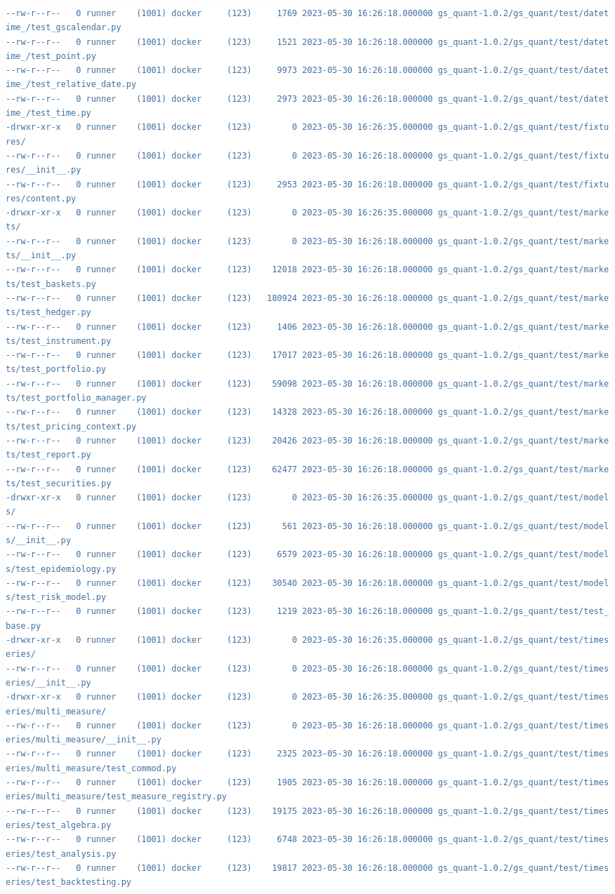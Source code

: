 ```diff
--rw-r--r--   0 runner    (1001) docker     (123)     1769 2023-05-30 16:26:18.000000 gs_quant-1.0.2/gs_quant/test/datetime_/test_gscalendar.py
--rw-r--r--   0 runner    (1001) docker     (123)     1521 2023-05-30 16:26:18.000000 gs_quant-1.0.2/gs_quant/test/datetime_/test_point.py
--rw-r--r--   0 runner    (1001) docker     (123)     9973 2023-05-30 16:26:18.000000 gs_quant-1.0.2/gs_quant/test/datetime_/test_relative_date.py
--rw-r--r--   0 runner    (1001) docker     (123)     2973 2023-05-30 16:26:18.000000 gs_quant-1.0.2/gs_quant/test/datetime_/test_time.py
-drwxr-xr-x   0 runner    (1001) docker     (123)        0 2023-05-30 16:26:35.000000 gs_quant-1.0.2/gs_quant/test/fixtures/
--rw-r--r--   0 runner    (1001) docker     (123)        0 2023-05-30 16:26:18.000000 gs_quant-1.0.2/gs_quant/test/fixtures/__init__.py
--rw-r--r--   0 runner    (1001) docker     (123)     2953 2023-05-30 16:26:18.000000 gs_quant-1.0.2/gs_quant/test/fixtures/content.py
-drwxr-xr-x   0 runner    (1001) docker     (123)        0 2023-05-30 16:26:35.000000 gs_quant-1.0.2/gs_quant/test/markets/
--rw-r--r--   0 runner    (1001) docker     (123)        0 2023-05-30 16:26:18.000000 gs_quant-1.0.2/gs_quant/test/markets/__init__.py
--rw-r--r--   0 runner    (1001) docker     (123)    12018 2023-05-30 16:26:18.000000 gs_quant-1.0.2/gs_quant/test/markets/test_baskets.py
--rw-r--r--   0 runner    (1001) docker     (123)   180924 2023-05-30 16:26:18.000000 gs_quant-1.0.2/gs_quant/test/markets/test_hedger.py
--rw-r--r--   0 runner    (1001) docker     (123)     1406 2023-05-30 16:26:18.000000 gs_quant-1.0.2/gs_quant/test/markets/test_instrument.py
--rw-r--r--   0 runner    (1001) docker     (123)    17017 2023-05-30 16:26:18.000000 gs_quant-1.0.2/gs_quant/test/markets/test_portfolio.py
--rw-r--r--   0 runner    (1001) docker     (123)    59098 2023-05-30 16:26:18.000000 gs_quant-1.0.2/gs_quant/test/markets/test_portfolio_manager.py
--rw-r--r--   0 runner    (1001) docker     (123)    14328 2023-05-30 16:26:18.000000 gs_quant-1.0.2/gs_quant/test/markets/test_pricing_context.py
--rw-r--r--   0 runner    (1001) docker     (123)    20426 2023-05-30 16:26:18.000000 gs_quant-1.0.2/gs_quant/test/markets/test_report.py
--rw-r--r--   0 runner    (1001) docker     (123)    62477 2023-05-30 16:26:18.000000 gs_quant-1.0.2/gs_quant/test/markets/test_securities.py
-drwxr-xr-x   0 runner    (1001) docker     (123)        0 2023-05-30 16:26:35.000000 gs_quant-1.0.2/gs_quant/test/models/
--rw-r--r--   0 runner    (1001) docker     (123)      561 2023-05-30 16:26:18.000000 gs_quant-1.0.2/gs_quant/test/models/__init__.py
--rw-r--r--   0 runner    (1001) docker     (123)     6579 2023-05-30 16:26:18.000000 gs_quant-1.0.2/gs_quant/test/models/test_epidemiology.py
--rw-r--r--   0 runner    (1001) docker     (123)    30540 2023-05-30 16:26:18.000000 gs_quant-1.0.2/gs_quant/test/models/test_risk_model.py
--rw-r--r--   0 runner    (1001) docker     (123)     1219 2023-05-30 16:26:18.000000 gs_quant-1.0.2/gs_quant/test/test_base.py
-drwxr-xr-x   0 runner    (1001) docker     (123)        0 2023-05-30 16:26:35.000000 gs_quant-1.0.2/gs_quant/test/timeseries/
--rw-r--r--   0 runner    (1001) docker     (123)        0 2023-05-30 16:26:18.000000 gs_quant-1.0.2/gs_quant/test/timeseries/__init__.py
-drwxr-xr-x   0 runner    (1001) docker     (123)        0 2023-05-30 16:26:35.000000 gs_quant-1.0.2/gs_quant/test/timeseries/multi_measure/
--rw-r--r--   0 runner    (1001) docker     (123)        0 2023-05-30 16:26:18.000000 gs_quant-1.0.2/gs_quant/test/timeseries/multi_measure/__init__.py
--rw-r--r--   0 runner    (1001) docker     (123)     2325 2023-05-30 16:26:18.000000 gs_quant-1.0.2/gs_quant/test/timeseries/multi_measure/test_commod.py
--rw-r--r--   0 runner    (1001) docker     (123)     1905 2023-05-30 16:26:18.000000 gs_quant-1.0.2/gs_quant/test/timeseries/multi_measure/test_measure_registry.py
--rw-r--r--   0 runner    (1001) docker     (123)    19175 2023-05-30 16:26:18.000000 gs_quant-1.0.2/gs_quant/test/timeseries/test_algebra.py
--rw-r--r--   0 runner    (1001) docker     (123)     6748 2023-05-30 16:26:18.000000 gs_quant-1.0.2/gs_quant/test/timeseries/test_analysis.py
--rw-r--r--   0 runner    (1001) docker     (123)    19817 2023-05-30 16:26:18.000000 gs_quant-1.0.2/gs_quant/test/timeseries/test_backtesting.py
```